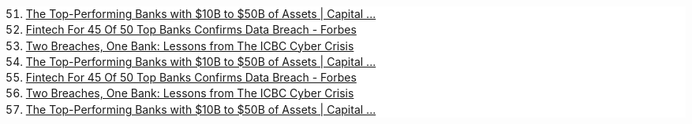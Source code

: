 51. [The Top-Performing Banks with $10B to $50B of Assets | Capital ...](https://www.americanbanker.com/list/6-of-the-biggest-threats-banks-faced-in-2023)
52. [Fintech For 45 Of 50 Top Banks Confirms Data Breach - Forbes](https://www.forbes.com/sites/larsdaniel/2024/11/20/global-fintech-giant-finastra-investigating-data-breach/)
53. [Two Breaches, One Bank: Lessons from The ICBC Cyber Crisis](https://www.illumio.com/blog/two-breaches-one-bank-lessons-from-the-icbc-cyber-crisis)
54. [The Top-Performing Banks with $10B to $50B of Assets | Capital ...](https://www.americanbanker.com/list/6-of-the-biggest-threats-banks-faced-in-2023)
55. [Fintech For 45 Of 50 Top Banks Confirms Data Breach - Forbes](https://www.forbes.com/sites/larsdaniel/2024/11/20/global-fintech-giant-finastra-investigating-data-breach/)
56. [Two Breaches, One Bank: Lessons from The ICBC Cyber Crisis](https://www.illumio.com/blog/two-breaches-one-bank-lessons-from-the-icbc-cyber-crisis)
57. [The Top-Performing Banks with $10B to $50B of Assets | Capital ...](https://www.americanbanker.com/list/6-of-the-biggest-threats-banks-faced-in-2023)
